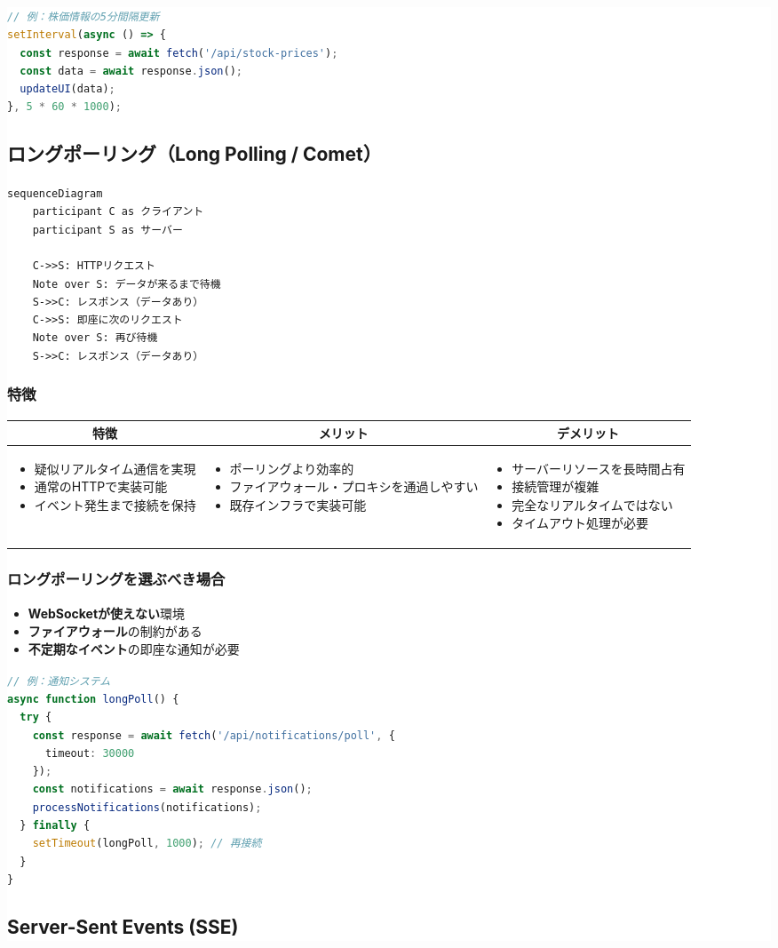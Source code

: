 ```typescript
// 例：株価情報の5分間隔更新
setInterval(async () => {
  const response = await fetch('/api/stock-prices');
  const data = await response.json();
  updateUI(data);
}, 5 * 60 * 1000);
```

## ロングポーリング（Long Polling / Comet）

```mermaid
sequenceDiagram
    participant C as クライアント
    participant S as サーバー
    
    C->>S: HTTPリクエスト
    Note over S: データが来るまで待機
    S->>C: レスポンス（データあり）
    C->>S: 即座に次のリクエスト
    Note over S: 再び待機
    S->>C: レスポンス（データあり）
```

### 特徴

|特徴|メリット|デメリット|
|---|---|---|
|<ul><li>疑似リアルタイム通信を実現</li><li>通常のHTTPで実装可能</li><li>イベント発生まで接続を保持</li></ul>|<ul><li>ポーリングより効率的</li><li>ファイアウォール・プロキシを通過しやすい</li><li>既存インフラで実装可能</li></ul>|<ul><li>サーバーリソースを長時間占有</li><li>接続管理が複雑</li><li>完全なリアルタイムではない</li><li>タイムアウト処理が必要</li></ul>|

### **ロングポーリングを選ぶべき場合**
- **WebSocketが使えない**環境
- **ファイアウォール**の制約がある
- **不定期なイベント**の即座な通知が必要
```typescript
// 例：通知システム
async function longPoll() {
  try {
    const response = await fetch('/api/notifications/poll', {
      timeout: 30000
    });
    const notifications = await response.json();
    processNotifications(notifications);
  } finally {
    setTimeout(longPoll, 1000); // 再接続
  }
}
```

## Server-Sent Events (SSE)
